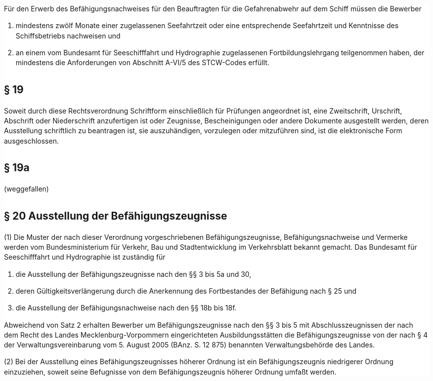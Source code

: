 Für den Erwerb des Befähigungsnachweises für den Beauftragten für die
Gefahrenabwehr auf dem Schiff müssen die Bewerber

1.  mindestens zwölf Monate einer zugelassenen Seefahrtzeit oder eine
    entsprechende Seefahrtzeit und Kenntnisse des Schiffsbetriebs
    nachweisen und


2.  an einem vom Bundesamt für Seeschifffahrt und Hydrographie
    zugelassenen Fortbildungslehrgang teilgenommen haben, der mindestens
    die Anforderungen von Abschnitt A-VI/5 des STCW-Codes erfüllt.

## § 19

Soweit durch diese Rechtsverordnung Schriftform einschließlich für
Prüfungen angeordnet ist, eine Zweitschrift, Urschrift, Abschrift oder
Niederschrift anzufertigen ist oder Zeugnisse, Bescheinigungen oder
andere Dokumente ausgestellt werden, deren Ausstellung schriftlich zu
beantragen ist, sie auszuhändigen, vorzulegen oder mitzuführen sind,
ist die elektronische Form ausgeschlossen.

## § 19a

(weggefallen)

## § 20 Ausstellung der Befähigungszeugnisse

(1) Die Muster der nach dieser Verordnung vorgeschriebenen
Befähigungszeugnisse, Befähigungsnachweise und Vermerke werden vom
Bundesministerium für Verkehr, Bau und Stadtentwicklung im
Verkehrsblatt bekannt gemacht. Das Bundesamt für Seeschifffahrt und
Hydrographie ist zuständig für

1.  die Ausstellung der Befähigungszeugnisse nach den §§ 3 bis 5a und 30,


2.  deren Gültigkeitsverlängerung durch die Anerkennung des Fortbestandes
    der Befähigung nach § 25 und


3.  die Ausstellung der Befähigungsnachweise nach den §§ 18b bis 18f.



Abweichend von Satz 2 erhalten Bewerber um Befähigungszeugnisse nach
den §§ 3 bis 5 mit Abschlusszeugnissen der nach dem Recht des Landes
Mecklenburg-Vorpommern eingerichteten Ausbildungsstätten die
Befähigungszeugnisse von der nach § 4 der Verwaltungsvereinbarung vom
5\. August 2005 (BAnz. S. 12 875) benannten Verwaltungsbehörde des
Landes.

(2) Bei der Ausstellung eines Befähigungszeugnisses höherer Ordnung
ist ein Befähigungszeugnis niedrigerer Ordnung einzuziehen, soweit
seine Befugnisse von dem Befähigungszeugnis höherer Ordnung umfaßt
werden.
